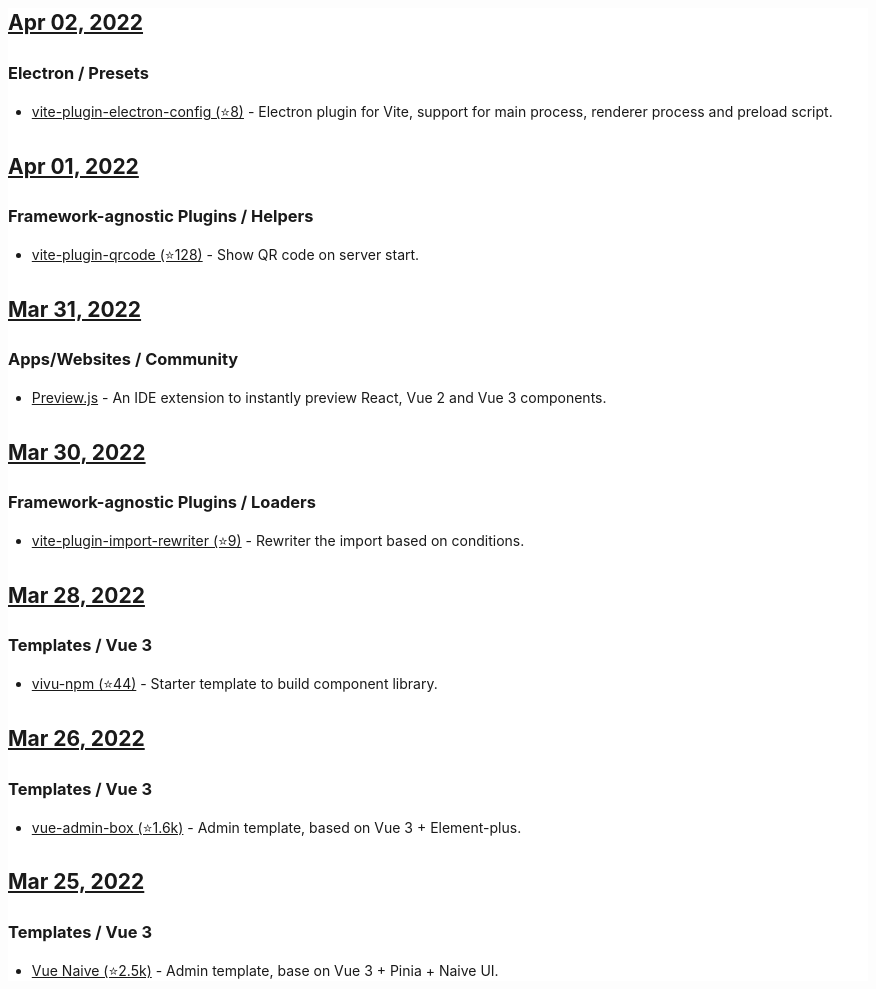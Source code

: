 ## [Apr 02, 2022](/content/2022/04/02/README.md)

### Electron / Presets

*   [vite-plugin-electron-config (⭐8)](https://github.com/alex8088/vite-plugin-electron-config) - Electron plugin for Vite, support for main process, renderer process and preload script.

## [Apr 01, 2022](/content/2022/04/01/README.md)

### Framework-agnostic Plugins / Helpers

*   [vite-plugin-qrcode (⭐128)](https://github.com/svitejs/vite-plugin-qrcode) - Show QR code on server start.

## [Mar 31, 2022](/content/2022/03/31/README.md)

### Apps/Websites / Community

*   [Preview.js](https://previewjs.com) - An IDE extension to instantly preview React, Vue 2 and Vue 3 components.

## [Mar 30, 2022](/content/2022/03/30/README.md)

### Framework-agnostic Plugins / Loaders

*   [vite-plugin-import-rewriter (⭐9)](https://github.com/yuexiaoliang/vite-plugin-import-rewriter) - Rewriter the import based on conditions.

## [Mar 28, 2022](/content/2022/03/28/README.md)

### Templates / Vue 3

*   [vivu-npm (⭐44)](https://github.com/logustra/vivu-npm) - Starter template to build component library.

## [Mar 26, 2022](/content/2022/03/26/README.md)

### Templates / Vue 3

*   [vue-admin-box (⭐1.6k)](https://github.com/cmdparkour/vue-admin-box) - Admin template, based on Vue 3 + Element-plus.

## [Mar 25, 2022](/content/2022/03/25/README.md)

### Templates / Vue 3

*   [Vue Naive (⭐2.5k)](https://github.com/zclzone/vue-naive-admin) - Admin template, base on Vue 3 + Pinia + Naive UI.

